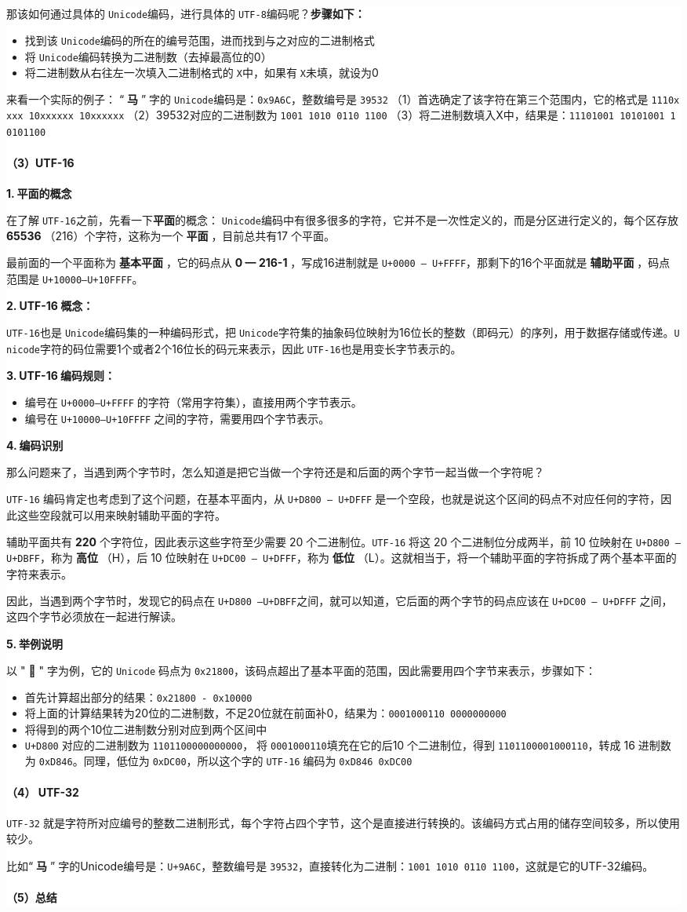 那该如何通过具体的 `Unicode`编码，进行具体的 `UTF-8`编码呢？**步骤如下：**

* 找到该 `Unicode`编码的所在的编号范围，进而找到与之对应的二进制格式
* 将 `Unicode`编码转换为二进制数（去掉最高位的0）
* 将二进制数从右往左一次填入二进制格式的 `X`中，如果有 `X`未填，就设为0

来看一个实际的例子：
“ **马** ” 字的 `Unicode`编码是：`0x9A6C`，整数编号是 `39532`
（1）首选确定了该字符在第三个范围内，它的格式是 `1110xxxx 10xxxxxx 10xxxxxx`
（2）39532对应的二进制数为 `1001 1010 0110 1100`
（3）将二进制数填入X中，结果是：`11101001 10101001 10101100`

#### （3）UTF-16

**1. 平面的概念**

在了解 `UTF-16`之前，先看一下**平面**的概念：
`Unicode`编码中有很多很多的字符，它并不是一次性定义的，而是分区进行定义的，每个区存放 **65536** （216）个字符，这称为一个 **平面** ，目前总共有17 个平面。

最前面的一个平面称为 **基本平面** ，它的码点从 **0 — 216-1** ，写成16进制就是 `U+0000 — U+FFFF`，那剩下的16个平面就是 **辅助平面** ，码点范围是 `U+10000—U+10FFFF`。

**2. UTF-16 概念：**

`UTF-16`也是 `Unicode`编码集的一种编码形式，把 `Unicode`字符集的抽象码位映射为16位长的整数（即码元）的序列，用于数据存储或传递。`Unicode`字符的码位需要1个或者2个16位长的码元来表示，因此 `UTF-16`也是用变长字节表示的。

**3. UTF-16 编码规则：**

* 编号在 `U+0000—U+FFFF` 的字符（常用字符集），直接用两个字节表示。
* 编号在 `U+10000—U+10FFFF` 之间的字符，需要用四个字节表示。

**4. 编码识别**

那么问题来了，当遇到两个字节时，怎么知道是把它当做一个字符还是和后面的两个字节一起当做一个字符呢？

`UTF-16` 编码肯定也考虑到了这个问题，在基本平面内，从 `U+D800 — U+DFFF` 是一个空段，也就是说这个区间的码点不对应任何的字符，因此这些空段就可以用来映射辅助平面的字符。

辅助平面共有 **220** 个字符位，因此表示这些字符至少需要 20 个二进制位。`UTF-16` 将这 20 个二进制位分成两半，前 10 位映射在 `U+D800 — U+DBFF`，称为 **高位** （H），后 10 位映射在 `U+DC00 — U+DFFF`，称为 **低位** （L）。这就相当于，将一个辅助平面的字符拆成了两个基本平面的字符来表示。

因此，当遇到两个字节时，发现它的码点在 `U+D800 —U+DBFF`之间，就可以知道，它后面的两个字节的码点应该在 `U+DC00 — U+DFFF` 之间，这四个字节必须放在一起进行解读。

**5. 举例说明**

以 " **𡠀** " 字为例，它的 `Unicode` 码点为 `0x21800`，该码点超出了基本平面的范围，因此需要用四个字节来表示，步骤如下：

* 首先计算超出部分的结果：`0x21800 - 0x10000`
* 将上面的计算结果转为20位的二进制数，不足20位就在前面补0，结果为：`0001000110 0000000000`
* 将得到的两个10位二进制数分别对应到两个区间中
* `U+D800` 对应的二进制数为 `1101100000000000`， 将 `0001000110`填充在它的后10 个二进制位，得到 `1101100001000110`，转成 16 进制数为 `0xD846`。同理，低位为 `0xDC00`，所以这个字的 `UTF-16` 编码为 `0xD846 0xDC00`

#### （4） UTF-32

`UTF-32` 就是字符所对应编号的整数二进制形式，每个字符占四个字节，这个是直接进行转换的。该编码方式占用的储存空间较多，所以使用较少。

比如“ **马** ” 字的Unicode编号是：`U+9A6C`，整数编号是 `39532`，直接转化为二进制：`1001 1010 0110 1100`，这就是它的UTF-32编码。

#### （5）总结
